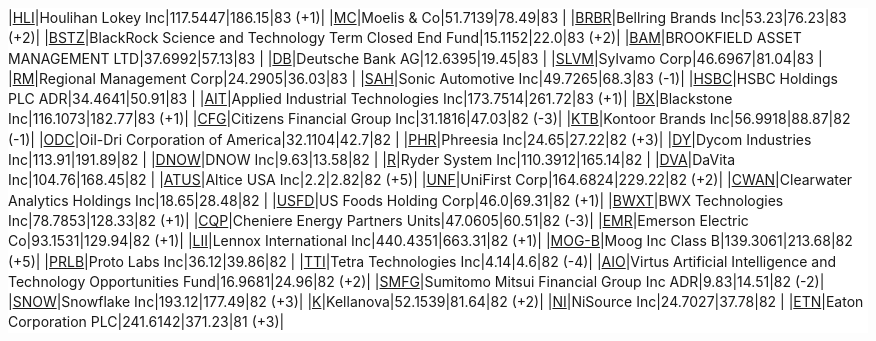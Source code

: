|[HLI](https://finance.yahoo.com/quote/HLI/)|Houlihan Lokey Inc|117.5447|186.15|83 (+1)|
|[MC](https://finance.yahoo.com/quote/MC/)|Moelis & Co|51.7139|78.49|83 |
|[BRBR](https://finance.yahoo.com/quote/BRBR/)|Bellring Brands Inc|53.23|76.23|83 (+2)|
|[BSTZ](https://finance.yahoo.com/quote/BSTZ/)|BlackRock Science and Technology Term Closed End Fund|15.1152|22.0|83 (+2)|
|[BAM](https://finance.yahoo.com/quote/BAM/)|BROOKFIELD ASSET MANAGEMENT LTD|37.6992|57.13|83 |
|[DB](https://finance.yahoo.com/quote/DB/)|Deutsche Bank AG|12.6395|19.45|83 |
|[SLVM](https://finance.yahoo.com/quote/SLVM/)|Sylvamo Corp|46.6967|81.04|83 |
|[RM](https://finance.yahoo.com/quote/RM/)|Regional Management Corp|24.2905|36.03|83 |
|[SAH](https://finance.yahoo.com/quote/SAH/)|Sonic Automotive Inc|49.7265|68.3|83 (-1)|
|[HSBC](https://finance.yahoo.com/quote/HSBC/)|HSBC Holdings PLC ADR|34.4641|50.91|83 |
|[AIT](https://finance.yahoo.com/quote/AIT/)|Applied Industrial Technologies Inc|173.7514|261.72|83 (+1)|
|[BX](https://finance.yahoo.com/quote/BX/)|Blackstone Inc|116.1073|182.77|83 (+1)|
|[CFG](https://finance.yahoo.com/quote/CFG/)|Citizens Financial Group Inc|31.1816|47.03|82 (-3)|
|[KTB](https://finance.yahoo.com/quote/KTB/)|Kontoor Brands Inc|56.9918|88.87|82 (-1)|
|[ODC](https://finance.yahoo.com/quote/ODC/)|Oil-Dri Corporation of America|32.1104|42.7|82 |
|[PHR](https://finance.yahoo.com/quote/PHR/)|Phreesia Inc|24.65|27.22|82 (+3)|
|[DY](https://finance.yahoo.com/quote/DY/)|Dycom Industries Inc|113.91|191.89|82 |
|[DNOW](https://finance.yahoo.com/quote/DNOW/)|DNOW Inc|9.63|13.58|82 |
|[R](https://finance.yahoo.com/quote/R/)|Ryder System Inc|110.3912|165.14|82 |
|[DVA](https://finance.yahoo.com/quote/DVA/)|DaVita Inc|104.76|168.45|82 |
|[ATUS](https://finance.yahoo.com/quote/ATUS/)|Altice USA Inc|2.2|2.82|82 (+5)|
|[UNF](https://finance.yahoo.com/quote/UNF/)|UniFirst Corp|164.6824|229.22|82 (+2)|
|[CWAN](https://finance.yahoo.com/quote/CWAN/)|Clearwater Analytics Holdings Inc|18.65|28.48|82 |
|[USFD](https://finance.yahoo.com/quote/USFD/)|US Foods Holding Corp|46.0|69.31|82 (+1)|
|[BWXT](https://finance.yahoo.com/quote/BWXT/)|BWX Technologies Inc|78.7853|128.33|82 (+1)|
|[CQP](https://finance.yahoo.com/quote/CQP/)|Cheniere Energy Partners Units|47.0605|60.51|82 (-3)|
|[EMR](https://finance.yahoo.com/quote/EMR/)|Emerson Electric Co|93.1531|129.94|82 (+1)|
|[LII](https://finance.yahoo.com/quote/LII/)|Lennox International Inc|440.4351|663.31|82 (+1)|
|[MOG-B](https://finance.yahoo.com/quote/MOG-B/)|Moog Inc Class B|139.3061|213.68|82 (+5)|
|[PRLB](https://finance.yahoo.com/quote/PRLB/)|Proto Labs Inc|36.12|39.86|82 |
|[TTI](https://finance.yahoo.com/quote/TTI/)|Tetra Technologies Inc|4.14|4.6|82 (-4)|
|[AIO](https://finance.yahoo.com/quote/AIO/)|Virtus Artificial Intelligence and Technology Opportunities Fund|16.9681|24.96|82 (+2)|
|[SMFG](https://finance.yahoo.com/quote/SMFG/)|Sumitomo Mitsui Financial Group Inc ADR|9.83|14.51|82 (-2)|
|[SNOW](https://finance.yahoo.com/quote/SNOW/)|Snowflake Inc|193.12|177.49|82 (+3)|
|[K](https://finance.yahoo.com/quote/K/)|Kellanova|52.1539|81.64|82 (+2)|
|[NI](https://finance.yahoo.com/quote/NI/)|NiSource Inc|24.7027|37.78|82 |
|[ETN](https://finance.yahoo.com/quote/ETN/)|Eaton Corporation PLC|241.6142|371.23|81 (+3)|